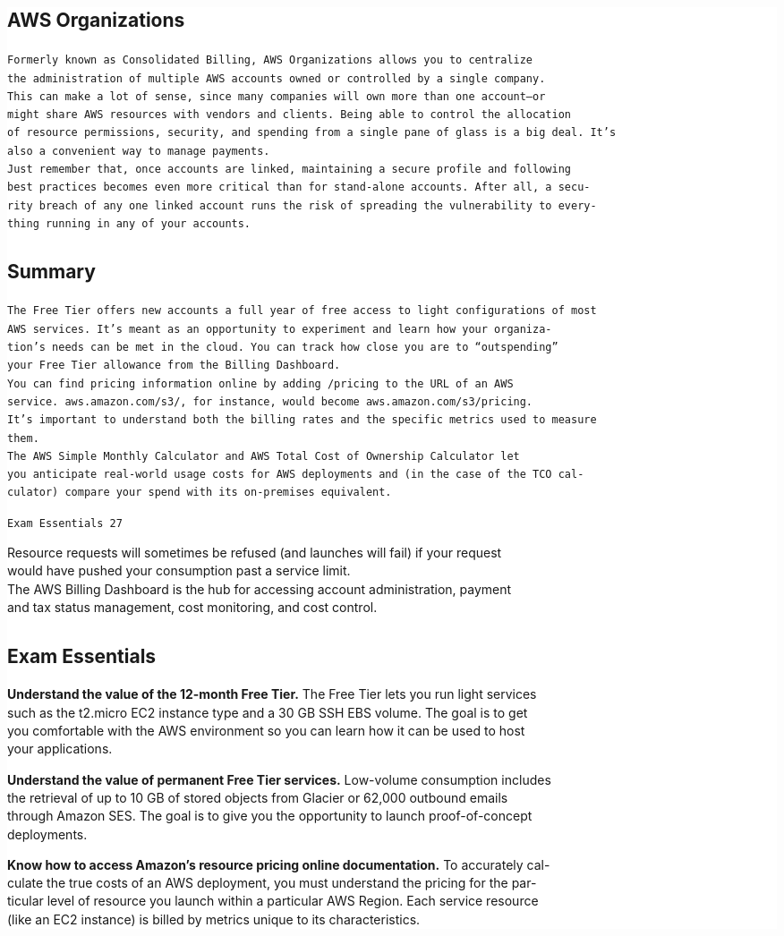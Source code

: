 ## AWS Organizations

```
Formerly known as Consolidated Billing, AWS Organizations allows you to centralize
the administration of multiple AWS accounts owned or controlled by a single company.
This can make a lot of sense, since many companies will own more than one account—or
might share AWS resources with vendors and clients. Being able to control the allocation
of resource permissions, security, and spending from a single pane of glass is a big deal. It’s
also a convenient way to manage payments.
Just remember that, once accounts are linked, maintaining a secure profile and following
best practices becomes even more critical than for stand-alone accounts. After all, a secu-
rity breach of any one linked account runs the risk of spreading the vulnerability to every-
thing running in any of your accounts.
```

## Summary

```
The Free Tier offers new accounts a full year of free access to light configurations of most
AWS services. It’s meant as an opportunity to experiment and learn how your organiza-
tion’s needs can be met in the cloud. You can track how close you are to “outspending”
your Free Tier allowance from the Billing Dashboard.
You can find pricing information online by adding /pricing to the URL of an AWS
service. aws.amazon.com/s3/, for instance, would become aws.amazon.com/s3/pricing.
It’s important to understand both the billing rates and the specific metrics used to measure
them.
The AWS Simple Monthly Calculator and AWS Total Cost of Ownership Calculator let
you anticipate real-world usage costs for AWS deployments and (in the case of the TCO cal-
culator) compare your spend with its on-premises equivalent.
```

```
Exam Essentials 27
```

Resource requests will sometimes be refused (and launches will fail) if your request  
would have pushed your consumption past a service limit.  
The AWS Billing Dashboard is the hub for accessing account administration, payment  
and tax status management, cost monitoring, and cost control.

## Exam Essentials

**Understand the value of the 12-month Free Tier.** The Free Tier lets you run light services  
such as the t2.micro EC2 instance type and a 30 GB SSH EBS volume. The goal is to get  
you comfortable with the AWS environment so you can learn how it can be used to host  
your applications.

**Understand the value of permanent Free Tier services.** Low-volume consumption includes  
the retrieval of up to 10 GB of stored objects from Glacier or 62,000 outbound emails  
through Amazon SES. The goal is to give you the opportunity to launch proof-of-concept  
deployments.

**Know how to access Amazon’s resource pricing online documentation.** To accurately cal-  
culate the true costs of an AWS deployment, you must understand the pricing for the par-  
ticular level of resource you launch within a particular AWS Region. Each service resource  
(like an EC2 instance) is billed by metrics unique to its characteristics.
